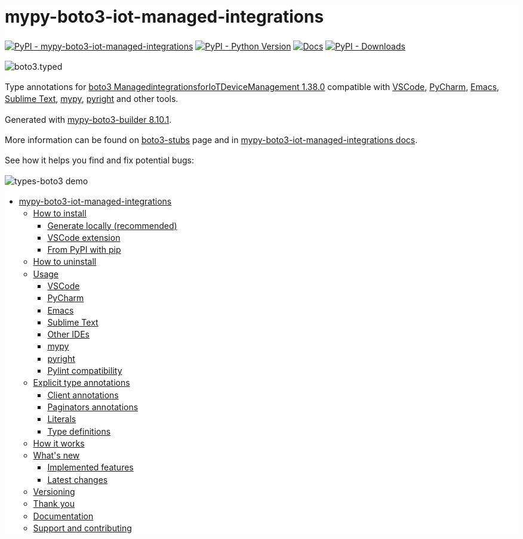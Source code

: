 <a id="mypy-boto3-iot-managed-integrations"></a>

# mypy-boto3-iot-managed-integrations

[![PyPI - mypy-boto3-iot-managed-integrations](https://img.shields.io/pypi/v/mypy-boto3-iot-managed-integrations.svg?color=blue)](https://pypi.org/project/mypy-boto3-iot-managed-integrations/)
[![PyPI - Python Version](https://img.shields.io/pypi/pyversions/mypy-boto3-iot-managed-integrations.svg?color=blue)](https://pypi.org/project/mypy-boto3-iot-managed-integrations/)
[![Docs](https://img.shields.io/readthedocs/boto3-stubs.svg?color=blue)](https://youtype.github.io/boto3_stubs_docs/)
[![PyPI - Downloads](https://static.pepy.tech/badge/mypy-boto3-iot-managed-integrations)](https://pypistats.org/packages/mypy-boto3-iot-managed-integrations)

![boto3.typed](https://github.com/youtype/mypy_boto3_builder/raw/main/logo.png)

Type annotations for
[boto3 ManagedintegrationsforIoTDeviceManagement 1.38.0](https://pypi.org/project/boto3/)
compatible with [VSCode](https://code.visualstudio.com/),
[PyCharm](https://www.jetbrains.com/pycharm/),
[Emacs](https://www.gnu.org/software/emacs/),
[Sublime Text](https://www.sublimetext.com/),
[mypy](https://github.com/python/mypy),
[pyright](https://github.com/microsoft/pyright) and other tools.

Generated with
[mypy-boto3-builder 8.10.1](https://github.com/youtype/mypy_boto3_builder).

More information can be found on
[boto3-stubs](https://pypi.org/project/boto3-stubs/) page and in
[mypy-boto3-iot-managed-integrations docs](https://youtype.github.io/boto3_stubs_docs/mypy_boto3_iot_managed_integrations/).

See how it helps you find and fix potential bugs:

![types-boto3 demo](https://github.com/youtype/mypy_boto3_builder/raw/main/demo.gif)

- [mypy-boto3-iot-managed-integrations](#mypy-boto3-iot-managed-integrations)
  - [How to install](#how-to-install)
    - [Generate locally (recommended)](<#generate-locally-(recommended)>)
    - [VSCode extension](#vscode-extension)
    - [From PyPI with pip](#from-pypi-with-pip)
  - [How to uninstall](#how-to-uninstall)
  - [Usage](#usage)
    - [VSCode](#vscode)
    - [PyCharm](#pycharm)
    - [Emacs](#emacs)
    - [Sublime Text](#sublime-text)
    - [Other IDEs](#other-ides)
    - [mypy](#mypy)
    - [pyright](#pyright)
    - [Pylint compatibility](#pylint-compatibility)
  - [Explicit type annotations](#explicit-type-annotations)
    - [Client annotations](#client-annotations)
    - [Paginators annotations](#paginators-annotations)
    - [Literals](#literals)
    - [Type definitions](#type-definitions)
  - [How it works](#how-it-works)
  - [What's new](#what's-new)
    - [Implemented features](#implemented-features)
    - [Latest changes](#latest-changes)
  - [Versioning](#versioning)
  - [Thank you](#thank-you)
  - [Documentation](#documentation)
  - [Support and contributing](#support-and-contributing)
